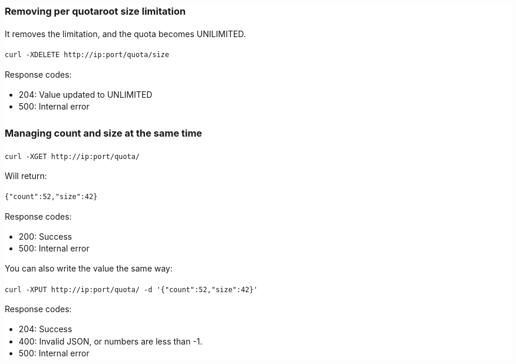 ### Removing per quotaroot size limitation

It removes the limitation, and the quota becomes UNILIMITED.

```
curl -XDELETE http://ip:port/quota/size
```

Response codes:

 - 204: Value updated to UNLIMITED
 - 500: Internal error

### Managing count and size at the same time

```
curl -XGET http://ip:port/quota/
```

Will return:

```
{"count":52,"size":42}
```

Response codes:

 - 200: Success
 - 500: Internal error

You can also write the value the same way:

```
curl -XPUT http://ip:port/quota/ -d '{"count":52,"size":42}'
```

Response codes:

 - 204: Success
 - 400: Invalid JSON, or numbers are less than -1.
 - 500: Internal error